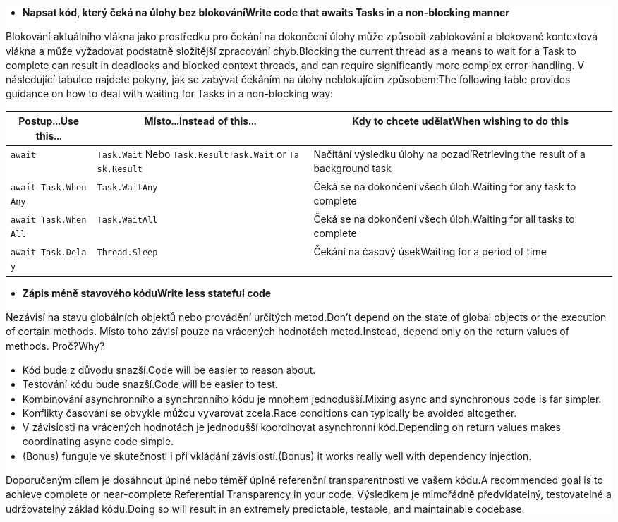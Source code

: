 * <span data-ttu-id="57a0d-193">**Napsat kód, který čeká na úlohy bez blokování**</span><span class="sxs-lookup"><span data-stu-id="57a0d-193">**Write code that awaits Tasks in a non-blocking manner**</span></span>

<span data-ttu-id="57a0d-194">Blokování aktuálního vlákna jako prostředku pro čekání na dokončení úlohy může způsobit zablokování a blokované kontextová vlákna a může vyžadovat podstatně složitější zpracování chyb.</span><span class="sxs-lookup"><span data-stu-id="57a0d-194">Blocking the current thread as a means to wait for a Task to complete can result in deadlocks and blocked context threads, and can require significantly more complex error-handling.</span></span> <span data-ttu-id="57a0d-195">V následující tabulce najdete pokyny, jak se zabývat čekáním na úlohy neblokujícím způsobem:</span><span class="sxs-lookup"><span data-stu-id="57a0d-195">The following table provides guidance on how to deal with waiting for Tasks in a non-blocking way:</span></span>

| <span data-ttu-id="57a0d-196">Postup...</span><span class="sxs-lookup"><span data-stu-id="57a0d-196">Use this...</span></span> | <span data-ttu-id="57a0d-197">Místo...</span><span class="sxs-lookup"><span data-stu-id="57a0d-197">Instead of this...</span></span> | <span data-ttu-id="57a0d-198">Kdy to chcete udělat</span><span class="sxs-lookup"><span data-stu-id="57a0d-198">When wishing to do this</span></span> |
| --- | --- | --- |
| `await` | <span data-ttu-id="57a0d-199">`Task.Wait` Nebo `Task.Result`</span><span class="sxs-lookup"><span data-stu-id="57a0d-199">`Task.Wait` or `Task.Result`</span></span> | <span data-ttu-id="57a0d-200">Načítání výsledku úlohy na pozadí</span><span class="sxs-lookup"><span data-stu-id="57a0d-200">Retrieving the result of a background task</span></span> |
| `await Task.WhenAny` | `Task.WaitAny` | <span data-ttu-id="57a0d-201">Čeká se na dokončení všech úloh.</span><span class="sxs-lookup"><span data-stu-id="57a0d-201">Waiting for any task to complete</span></span> |
| `await Task.WhenAll` | `Task.WaitAll` | <span data-ttu-id="57a0d-202">Čeká se na dokončení všech úloh.</span><span class="sxs-lookup"><span data-stu-id="57a0d-202">Waiting for all tasks to complete</span></span> |
| `await Task.Delay` | `Thread.Sleep` | <span data-ttu-id="57a0d-203">Čekání na časový úsek</span><span class="sxs-lookup"><span data-stu-id="57a0d-203">Waiting for a period of time</span></span> |

* <span data-ttu-id="57a0d-204">**Zápis méně stavového kódu**</span><span class="sxs-lookup"><span data-stu-id="57a0d-204">**Write less stateful code**</span></span>

<span data-ttu-id="57a0d-205">Nezávisí na stavu globálních objektů nebo provádění určitých metod.</span><span class="sxs-lookup"><span data-stu-id="57a0d-205">Don’t depend on the state of global objects or the execution of certain methods.</span></span> <span data-ttu-id="57a0d-206">Místo toho závisí pouze na vrácených hodnotách metod.</span><span class="sxs-lookup"><span data-stu-id="57a0d-206">Instead, depend only on the return values of methods.</span></span> <span data-ttu-id="57a0d-207">Proč?</span><span class="sxs-lookup"><span data-stu-id="57a0d-207">Why?</span></span>

* <span data-ttu-id="57a0d-208">Kód bude z důvodu snazší.</span><span class="sxs-lookup"><span data-stu-id="57a0d-208">Code will be easier to reason about.</span></span>
* <span data-ttu-id="57a0d-209">Testování kódu bude snazší.</span><span class="sxs-lookup"><span data-stu-id="57a0d-209">Code will be easier to test.</span></span>
* <span data-ttu-id="57a0d-210">Kombinování asynchronního a synchronního kódu je mnohem jednodušší.</span><span class="sxs-lookup"><span data-stu-id="57a0d-210">Mixing async and synchronous code is far simpler.</span></span>
* <span data-ttu-id="57a0d-211">Konflikty časování se obvykle můžou vyvarovat zcela.</span><span class="sxs-lookup"><span data-stu-id="57a0d-211">Race conditions can typically be avoided altogether.</span></span>
* <span data-ttu-id="57a0d-212">V závislosti na vrácených hodnotách je jednodušší koordinovat asynchronní kód.</span><span class="sxs-lookup"><span data-stu-id="57a0d-212">Depending on return values makes coordinating async code simple.</span></span>
* <span data-ttu-id="57a0d-213">(Bonus) funguje ve skutečnosti i při vkládání závislostí.</span><span class="sxs-lookup"><span data-stu-id="57a0d-213">(Bonus) it works really well with dependency injection.</span></span>

<span data-ttu-id="57a0d-214">Doporučeným cílem je dosáhnout úplné nebo téměř úplné [referenční transparentnosti](https://en.wikipedia.org/wiki/Referential_transparency_%28computer_science%29) ve vašem kódu.</span><span class="sxs-lookup"><span data-stu-id="57a0d-214">A recommended goal is to achieve complete or near-complete [Referential Transparency](https://en.wikipedia.org/wiki/Referential_transparency_%28computer_science%29) in your code.</span></span> <span data-ttu-id="57a0d-215">Výsledkem je mimořádně předvídatelný, testovatelné a udržovatelný základ kódu.</span><span class="sxs-lookup"><span data-stu-id="57a0d-215">Doing so will result in an extremely predictable, testable, and maintainable codebase.</span></span>
